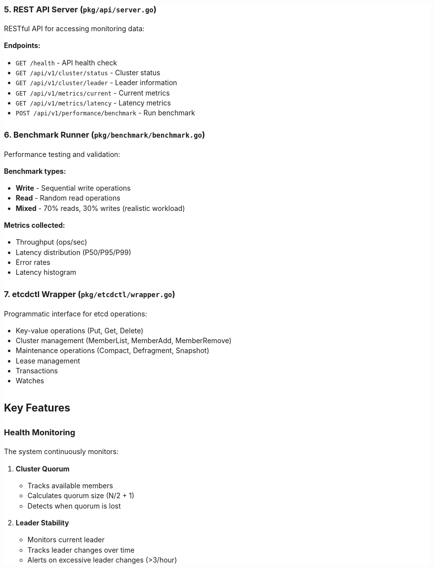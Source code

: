 ### 5. REST API Server (`pkg/api/server.go`)

RESTful API for accessing monitoring data:

**Endpoints:**
- `GET /health` - API health check
- `GET /api/v1/cluster/status` - Cluster status
- `GET /api/v1/cluster/leader` - Leader information
- `GET /api/v1/metrics/current` - Current metrics
- `GET /api/v1/metrics/latency` - Latency metrics
- `POST /api/v1/performance/benchmark` - Run benchmark

### 6. Benchmark Runner (`pkg/benchmark/benchmark.go`)

Performance testing and validation:

**Benchmark types:**
- **Write** - Sequential write operations
- **Read** - Random read operations
- **Mixed** - 70% reads, 30% writes (realistic workload)

**Metrics collected:**
- Throughput (ops/sec)
- Latency distribution (P50/P95/P99)
- Error rates
- Latency histogram

### 7. etcdctl Wrapper (`pkg/etcdctl/wrapper.go`)

Programmatic interface for etcd operations:
- Key-value operations (Put, Get, Delete)
- Cluster management (MemberList, MemberAdd, MemberRemove)
- Maintenance operations (Compact, Defragment, Snapshot)
- Lease management
- Transactions
- Watches

## Key Features

### Health Monitoring

The system continuously monitors:

1. **Cluster Quorum**
   - Tracks available members
   - Calculates quorum size (N/2 + 1)
   - Detects when quorum is lost

2. **Leader Stability**
   - Monitors current leader
   - Tracks leader changes over time
   - Alerts on excessive leader changes (>3/hour)

